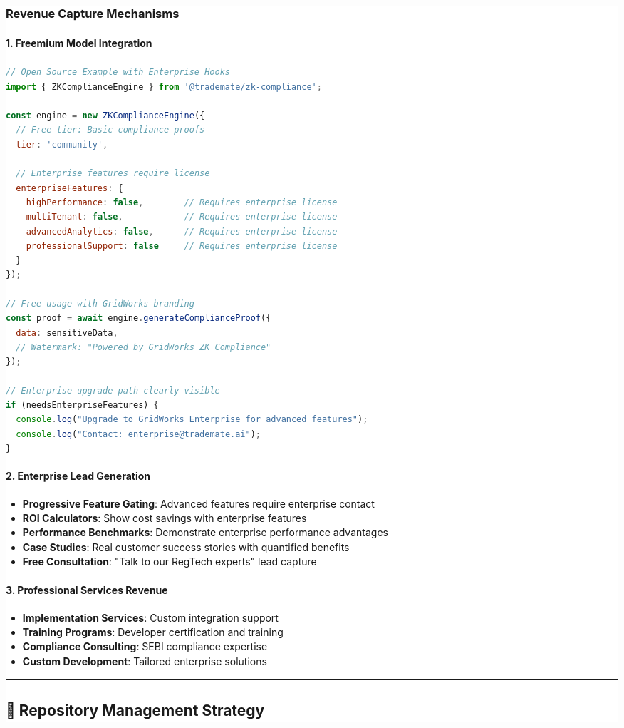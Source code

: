 ```
```

### **Revenue Capture Mechanisms**

#### **1. Freemium Model Integration**
```javascript
// Open Source Example with Enterprise Hooks
import { ZKComplianceEngine } from '@trademate/zk-compliance';

const engine = new ZKComplianceEngine({
  // Free tier: Basic compliance proofs
  tier: 'community',
  
  // Enterprise features require license
  enterpriseFeatures: {
    highPerformance: false,        // Requires enterprise license
    multiTenant: false,            // Requires enterprise license
    advancedAnalytics: false,      // Requires enterprise license
    professionalSupport: false     // Requires enterprise license
  }
});

// Free usage with GridWorks branding
const proof = await engine.generateComplianceProof({
  data: sensitiveData,
  // Watermark: "Powered by GridWorks ZK Compliance"
});

// Enterprise upgrade path clearly visible
if (needsEnterpriseFeatures) {
  console.log("Upgrade to GridWorks Enterprise for advanced features");
  console.log("Contact: enterprise@trademate.ai");
}
```

#### **2. Enterprise Lead Generation**
- **Progressive Feature Gating**: Advanced features require enterprise contact
- **ROI Calculators**: Show cost savings with enterprise features
- **Performance Benchmarks**: Demonstrate enterprise performance advantages
- **Case Studies**: Real customer success stories with quantified benefits
- **Free Consultation**: "Talk to our RegTech experts" lead capture

#### **3. Professional Services Revenue**
- **Implementation Services**: Custom integration support
- **Training Programs**: Developer certification and training
- **Compliance Consulting**: SEBI compliance expertise
- **Custom Development**: Tailored enterprise solutions

---

## 🔄 Repository Management Strategy
